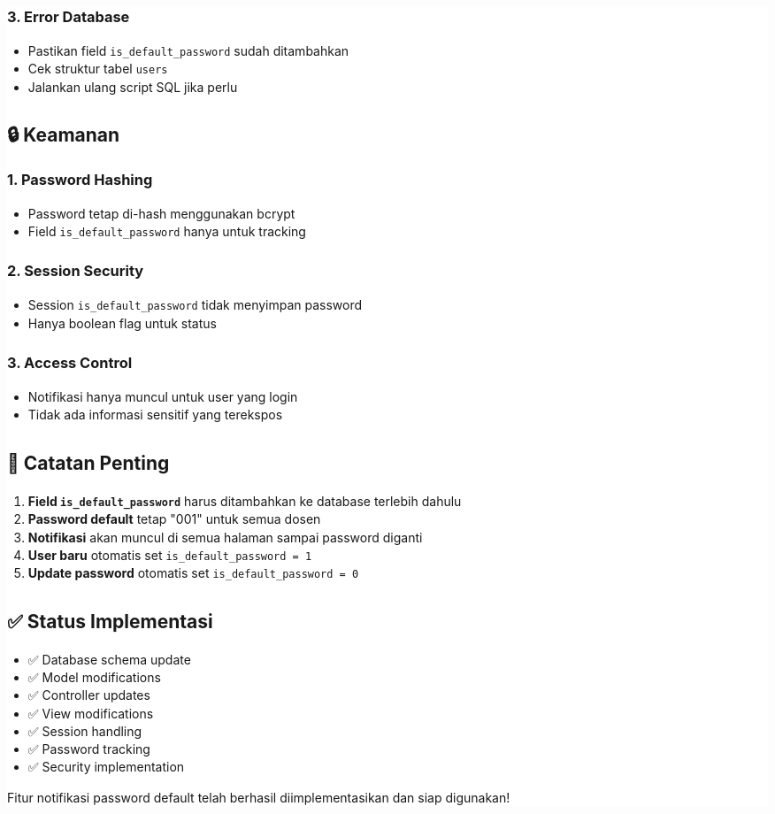 ### **3. Error Database**
- Pastikan field `is_default_password` sudah ditambahkan
- Cek struktur tabel `users`
- Jalankan ulang script SQL jika perlu

## 🔒 **Keamanan**

### **1. Password Hashing**
- Password tetap di-hash menggunakan bcrypt
- Field `is_default_password` hanya untuk tracking

### **2. Session Security**
- Session `is_default_password` tidak menyimpan password
- Hanya boolean flag untuk status

### **3. Access Control**
- Notifikasi hanya muncul untuk user yang login
- Tidak ada informasi sensitif yang terekspos

## 📝 **Catatan Penting**

1. **Field `is_default_password`** harus ditambahkan ke database terlebih dahulu
2. **Password default** tetap "001" untuk semua dosen
3. **Notifikasi** akan muncul di semua halaman sampai password diganti
4. **User baru** otomatis set `is_default_password = 1`
5. **Update password** otomatis set `is_default_password = 0`

## ✅ **Status Implementasi**
- ✅ Database schema update
- ✅ Model modifications
- ✅ Controller updates
- ✅ View modifications
- ✅ Session handling
- ✅ Password tracking
- ✅ Security implementation

Fitur notifikasi password default telah berhasil diimplementasikan dan siap digunakan!
